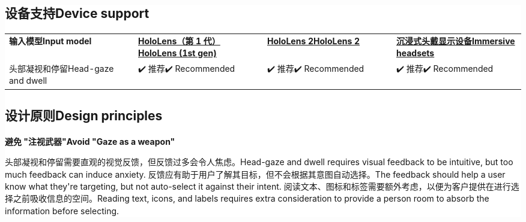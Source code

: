 ## <a name="device-support"></a><span data-ttu-id="75ed0-116">设备支持</span><span class="sxs-lookup"><span data-stu-id="75ed0-116">Device support</span></span>

<table>
    <colgroup>
    <col width="25%" />
    <col width="25%" />
    <col width="25%" />
    <col width="25%" />
    </colgroup>
    <tr>
        <td><span data-ttu-id="75ed0-117"><strong>输入模型</strong></span><span class="sxs-lookup"><span data-stu-id="75ed0-117"><strong>Input model</strong></span></span></td>
        <td><span data-ttu-id="75ed0-118"><a href="hololens-hardware-details.md"><strong>HoloLens（第 1 代）</strong></a></span><span class="sxs-lookup"><span data-stu-id="75ed0-118"><a href="hololens-hardware-details.md"><strong>HoloLens (1st gen)</strong></a></span></span></td>
        <td><span data-ttu-id="75ed0-119"><a href="https://docs.microsoft.com/hololens/hololens2-hardware"><strong>HoloLens 2</strong></span><span class="sxs-lookup"><span data-stu-id="75ed0-119"><a href="https://docs.microsoft.com/hololens/hololens2-hardware"><strong>HoloLens 2</strong></span></span></td>
        <td><span data-ttu-id="75ed0-120"><a href="immersive-headset-hardware-details.md"><strong>沉浸式头戴显示设备</strong></a></span><span class="sxs-lookup"><span data-stu-id="75ed0-120"><a href="immersive-headset-hardware-details.md"><strong>Immersive headsets</strong></a></span></span></td>
    </tr>
     <tr>
        <td><span data-ttu-id="75ed0-121">头部凝视和停留</span><span class="sxs-lookup"><span data-stu-id="75ed0-121">Head-gaze and dwell</span></span></td>
        <td><span data-ttu-id="75ed0-122">✔️ 推荐</span><span class="sxs-lookup"><span data-stu-id="75ed0-122">✔️ Recommended</span></span></td>
        <td><span data-ttu-id="75ed0-123">✔️ 推荐</span><span class="sxs-lookup"><span data-stu-id="75ed0-123">✔️ Recommended</span></span></td>
        <td><span data-ttu-id="75ed0-124">✔️ 推荐</span><span class="sxs-lookup"><span data-stu-id="75ed0-124">✔️ Recommended</span></span></td>
    </tr>
</table>


## <a name="design-principles"></a><span data-ttu-id="75ed0-125">设计原则</span><span class="sxs-lookup"><span data-stu-id="75ed0-125">Design principles</span></span>

<span data-ttu-id="75ed0-126">**避免 "注视武器"**</span><span class="sxs-lookup"><span data-stu-id="75ed0-126">**Avoid "Gaze as a weapon"**</span></span>

<span data-ttu-id="75ed0-127">头部凝视和停留需要直观的视觉反馈，但反馈过多会令人焦虑。</span><span class="sxs-lookup"><span data-stu-id="75ed0-127">Head-gaze and dwell requires visual feedback to be intuitive, but too much feedback can induce anxiety.</span></span> <span data-ttu-id="75ed0-128">反馈应有助于用户了解其目标，但不会根据其意图自动选择。</span><span class="sxs-lookup"><span data-stu-id="75ed0-128">The feedback should help a user know what they're targeting, but not auto-select it against their intent.</span></span> <span data-ttu-id="75ed0-129">阅读文本、图标和标签需要额外考虑，以便为客户提供在进行选择之前吸收信息的空间。</span><span class="sxs-lookup"><span data-stu-id="75ed0-129">Reading text, icons, and labels requires extra consideration to provide a person room to absorb the information before selecting.</span></span>
    